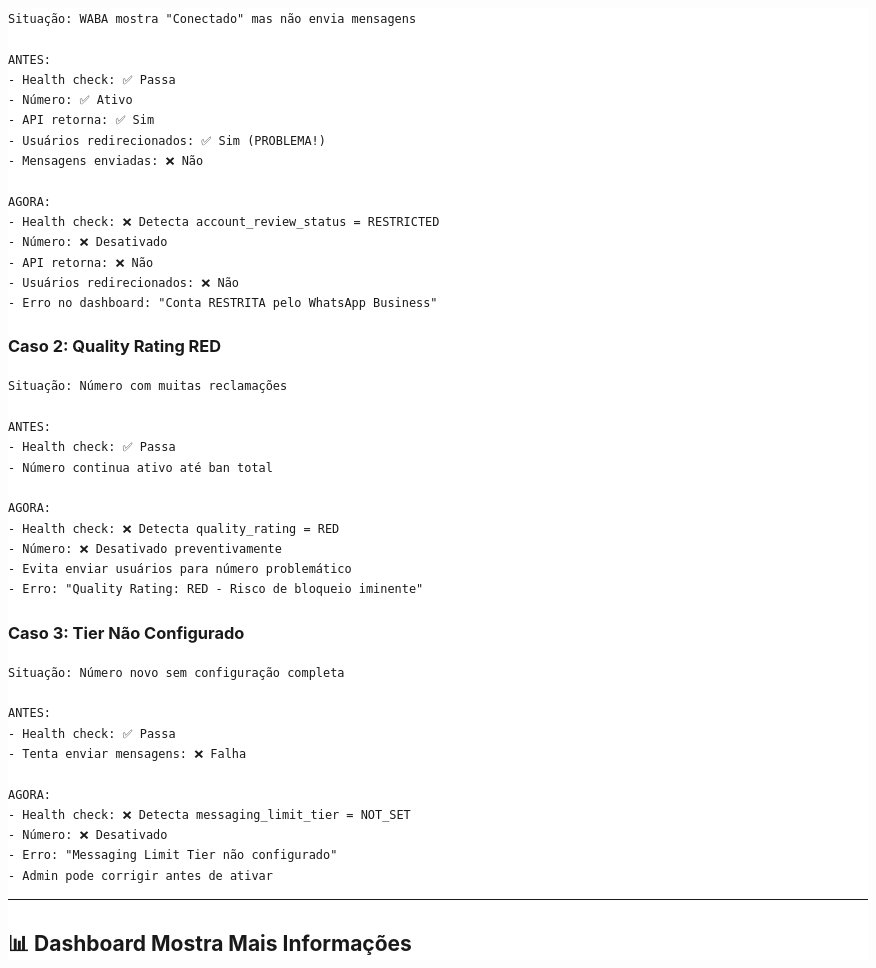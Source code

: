 ```
Situação: WABA mostra "Conectado" mas não envia mensagens

ANTES:
- Health check: ✅ Passa
- Número: ✅ Ativo
- API retorna: ✅ Sim
- Usuários redirecionados: ✅ Sim (PROBLEMA!)
- Mensagens enviadas: ❌ Não

AGORA:
- Health check: ❌ Detecta account_review_status = RESTRICTED
- Número: ❌ Desativado
- API retorna: ❌ Não
- Usuários redirecionados: ❌ Não
- Erro no dashboard: "Conta RESTRITA pelo WhatsApp Business"
```

### Caso 2: Quality Rating RED

```
Situação: Número com muitas reclamações

ANTES:
- Health check: ✅ Passa
- Número continua ativo até ban total

AGORA:
- Health check: ❌ Detecta quality_rating = RED
- Número: ❌ Desativado preventivamente
- Evita enviar usuários para número problemático
- Erro: "Quality Rating: RED - Risco de bloqueio iminente"
```

### Caso 3: Tier Não Configurado

```
Situação: Número novo sem configuração completa

ANTES:
- Health check: ✅ Passa
- Tenta enviar mensagens: ❌ Falha

AGORA:
- Health check: ❌ Detecta messaging_limit_tier = NOT_SET
- Número: ❌ Desativado
- Erro: "Messaging Limit Tier não configurado"
- Admin pode corrigir antes de ativar
```

---

## 📊 Dashboard Mostra Mais Informações

